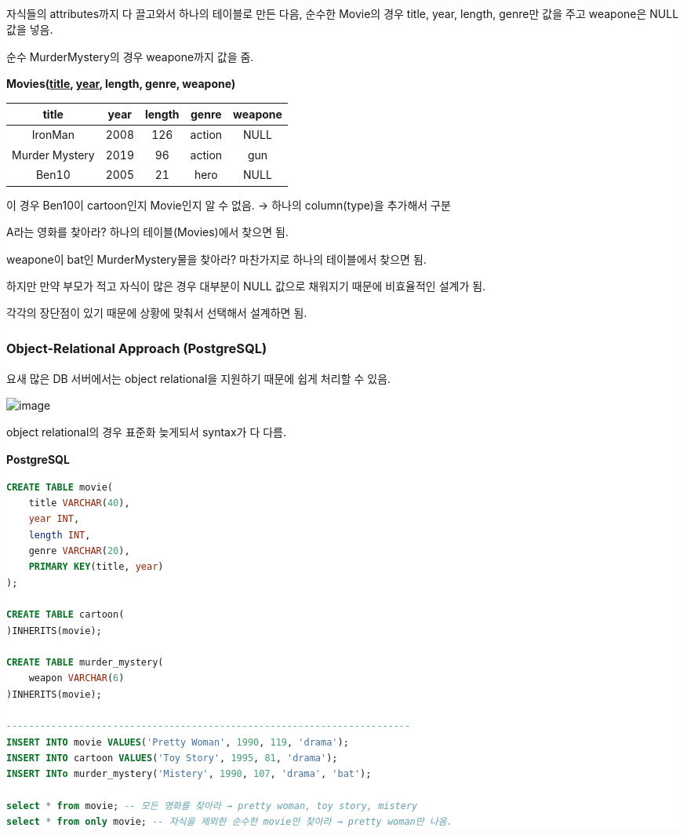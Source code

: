 자식들의 attributes까지 다 끌고와서 하나의 테이블로 만든 다음, 순수한 Movie의 경우 title, year, length, genre만 값을 주고 weapone은 NULL값을 넣음.

순수 MurderMystery의 경우 weapone까지 값을 줌.

**Movies(<u>title</u>, <u>year</u>, length, genre, weapone)**

|     title      | year | length | genre  | weapone |
| :------------: | :--: | :----: | :----: | :-----: |
|    IronMan     | 2008 |  126   | action |  NULL   |
| Murder Mystery | 2019 |   96   | action |   gun   |
|     Ben10      | 2005 |   21   |  hero  |  NULL   |

이 경우 Ben10이 cartoon인지 Movie인지 알 수 없음. → 하나의 column(type)을 추가해서  구분



A라는 영화를 찾아라? 하나의 테이블(Movies)에서 찾으면 됨.

weapone이  bat인 MurderMystery물을 찾아라? 마찬가지로 하나의 테이블에서 찾으면 됨.

하지만 만약 부모가 적고 자식이 많은 경우 대부분이 NULL 값으로 채워지기 때문에 비효율적인 설계가 됨.



각각의 장단점이 있기 때문에 상황에 맞춰서 선택해서 설계하면 됨.



### Object-Relational Approach (PostgreSQL)

요새 많은 DB 서버에서는 object relational을 지원하기 때문에 쉽게 처리할 수 있음.

![image](https://user-images.githubusercontent.com/76269316/115141486-91a51680-a077-11eb-96fa-c4789e331710.png)

object relational의 경우 표준화 늦게되서 syntax가 다 다름.

**PostgreSQL**

```sql
CREATE TABLE movie(
	title VARCHAR(40),
    year INT,
    length INT,
    genre VARCHAR(20),
    PRIMARY KEY(title, year)
);

CREATE TABLE cartoon(
)INHERITS(movie);

CREATE TABLE murder_mystery(
	weapon VARCHAR(6)
)INHERITS(movie);

------------------------------------------------------------------------
INSERT INTO movie VALUES('Pretty Woman', 1990, 119, 'drama');
INSERT INTO cartoon VALUES('Toy Story', 1995, 81, 'drama');
INSERT INTo murder_mystery('Mistery', 1990, 107, 'drama', 'bat');

select * from movie; -- 모든 영화를 찾아라 → pretty woman, toy story, mistery
select * from only movie; -- 자식을 제외한 순수한 movie만 찾아라 → pretty woman만 나옴.
```
